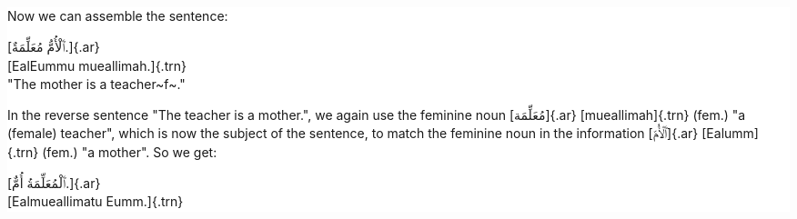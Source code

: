 Now we can assemble the sentence:

[ٱَلْأُمُّ مُعَلِّمَةٌ.]{.ar}  
[EalEummu mueallimah.]{.trn}  
"The mother is a teacher~f~."

In the reverse sentence "The teacher is a mother.", we again use the feminine noun
[مُعَلِّمَة]{.ar} [mueallimah]{.trn} (fem.) "a (female) teacher",
which is now the subject of the sentence, to match the feminine noun in the information 
[ٱَلْأُمّ]{.ar} [Ealumm]{.trn} (fem.)
"a mother". So we get:

[ٱَلْمُعَلِّمَةُ أُمٌّ.]{.ar}  
[Ealmueallimatu Eumm.]{.trn}  
